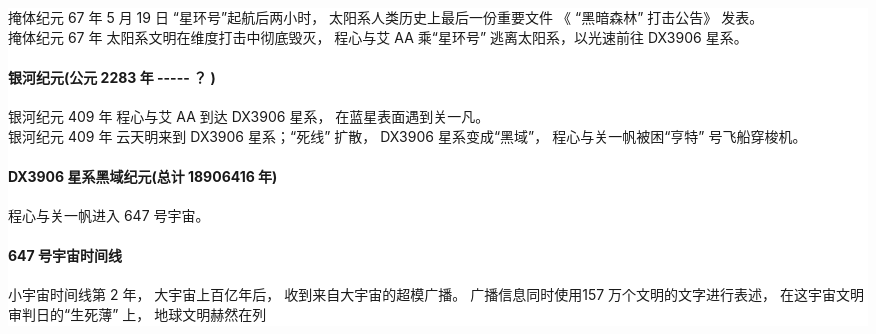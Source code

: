 掩体纪元 67 年 5 月 19 日 “星环号”起航后两小时， 太阳系人类历史上最后一份重要文件 《 “黑暗森林” 打击公告》 发表。   
掩体纪元 67 年 太阳系文明在维度打击中彻底毁灭， 程心与艾 AA 乘“星环号” 逃离太阳系，以光速前往 DX3906 星系。   
#### 银河纪元(公元 2283 年 ----- ？ ) 
银河纪元 409 年 程心与艾 AA 到达 DX3906 星系， 在蓝星表面遇到关一凡。   
银河纪元 409 年 云天明来到 DX3906 星系；“死线” 扩散， DX3906 星系变成“黑域”， 程心与关一帆被困“亨特” 号飞船穿梭机。   
#### DX3906 星系黑域纪元(总计 18906416 年) 
程心与关一帆进入 647 号宇宙。   
#### 647 号宇宙时间线 
小宇宙时间线第 2 年， 大宇宙上百亿年后， 收到来自大宇宙的超模广播。 广播信息同时使用157 万个文明的文字进行表述， 在这宇宙文明审判日的“生死薄” 上， 地球文明赫然在列  